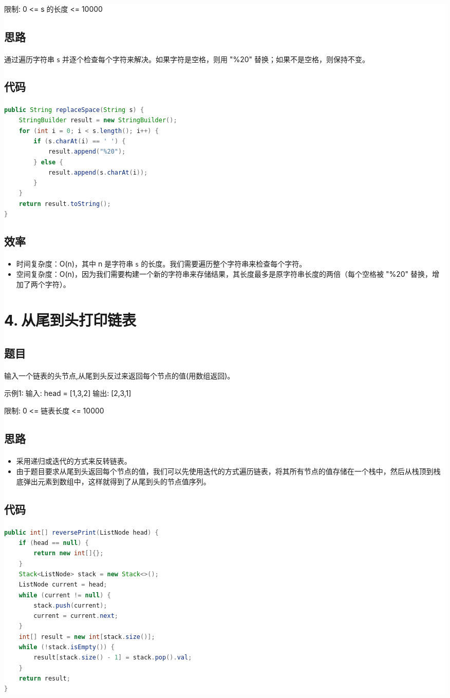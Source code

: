 限制: 0 <= s 的长度 <= 10000

## 思路

通过遍历字符串 `s` 并逐个检查每个字符来解决。如果字符是空格，则用 "%20" 替换；如果不是空格，则保持不变。

## 代码

```java
public String replaceSpace(String s) {  
    StringBuilder result = new StringBuilder();  
    for (int i = 0; i < s.length(); i++) {  
        if (s.charAt(i) == ' ') {  
            result.append("%20");  
        } else {  
            result.append(s.charAt(i));  
        }  
    }  
    return result.toString();  
}
```

## 效率

- 时间复杂度：O(n)，其中 n 是字符串 `s` 的长度。我们需要遍历整个字符串来检查每个字符。
- 空间复杂度：O(n)，因为我们需要构建一个新的字符串来存储结果，其长度最多是原字符串长度的两倍（每个空格被 "%20" 替换，增加了两个字符）。

# 4. 从尾到头打印链表

## 题目

输入一个链表的头节点,从尾到头反过来返回每个节点的值(用数组返回)。

示例1:
输入: head = [1,3,2]
输出: [2,3,1]

限制: 0 <= 链表长度 <= 10000

## 思路

- 采用递归或迭代的方式来反转链表。
- 由于题目要求从尾到头返回每个节点的值，我们可以先使用迭代的方式遍历链表，将其所有节点的值存储在一个栈中，然后从栈顶到栈底弹出元素到数组中，这样就得到了从尾到头的节点值序列。

## 代码

```java
public int[] reversePrint(ListNode head) {  
    if (head == null) {  
        return new int[]{};  
    }  
    Stack<ListNode> stack = new Stack<>();  
    ListNode current = head;  
    while (current != null) {  
        stack.push(current);  
        current = current.next;  
    }  
    int[] result = new int[stack.size()];  
    while (!stack.isEmpty()) {  
        result[stack.size() - 1] = stack.pop().val;  
    }  
    return result;  
}
```